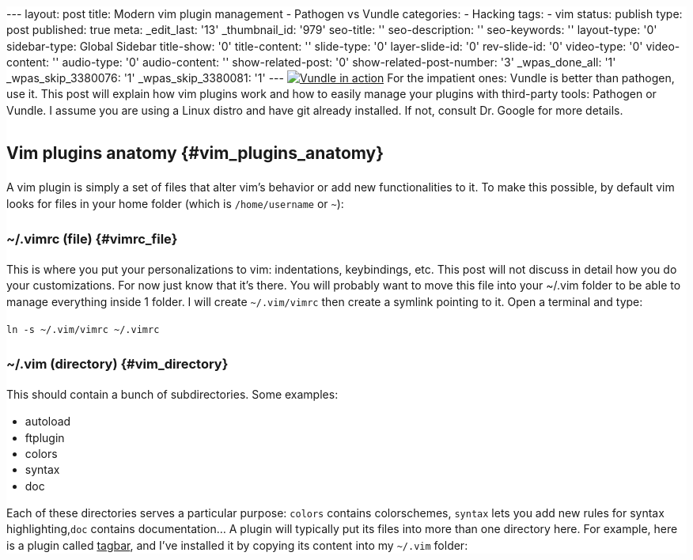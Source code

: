 --- layout: post title: Modern vim plugin management - Pathogen vs
Vundle categories: - Hacking tags: - vim status: publish type: post
published: true meta: \_edit\_last: '13' \_thumbnail\_id: '979'
seo-title: '' seo-description: '' seo-keywords: '' layout-type: '0'
sidebar-type: Global Sidebar title-show: '0' title-content: ''
slide-type: '0' layer-slide-id: '0' rev-slide-id: '0' video-type: '0'
video-content: '' audio-type: '0' audio-content: '' show-related-post:
'0' show-related-post-number: '3' \_wpas\_done\_all: '1'
\_wpas\_skip\_3380076: '1' \_wpas\_skip\_3380081: '1' --- [![Vundle in
action](http://rmitc.org/wp-content/uploads/2013/04/687474703a2f2f32352e6d656469612e74756d626c722e636f6d2f74756d626c725f6d386d39367730364738317233393832386f315f313238302e706e67.png)](http://rmitc.org/wp-content/uploads/2013/04/687474703a2f2f32352e6d656469612e74756d626c722e636f6d2f74756d626c725f6d386d39367730364738317233393832386f315f313238302e706e67.png)
For the impatient ones: Vundle is better than pathogen, use it. This
post will explain how vim plugins work and how to easily manage your
plugins with third-party tools: Pathogen or Vundle. I assume you are
using a Linux distro and have git already installed. If not, consult Dr.
Google for more details.

## Vim plugins anatomy {#vim_plugins_anatomy}

A vim plugin is simply a set of files that alter vim’s behavior or add
new functionalities to it. To make this possible, by default vim looks
for files in your home folder (which is `/home/username` or `~`):

### \~/.vimrc (file) {#vimrc_file}

This is where you put your personalizations to vim: indentations,
keybindings, etc. This post will not discuss in detail how you do your
customizations. For now just know that it’s there. You will probably
want to move this file into your \~/.vim folder to be able to manage
everything inside 1 folder. I will create `~/.vim/vimrc` then create a
symlink pointing to it. Open a terminal and type:

    ln -s ~/.vim/vimrc ~/.vimrc

### \~/.vim (directory) {#vim_directory}

This should contain a bunch of subdirectories. Some examples:

-   autoload
-   ftplugin
-   colors
-   syntax
-   doc

Each of these directories serves a particular purpose: `colors` contains
colorschemes, `syntax` lets you add new rules for syntax
highlighting,`doc` contains documentation… A plugin will typically put
its files into more than one directory here. For example, here is a
plugin called [tagbar](https://github.com/majutsushi/tagbar), and I’ve
installed it by copying its content into my `~/.vim` folder:
